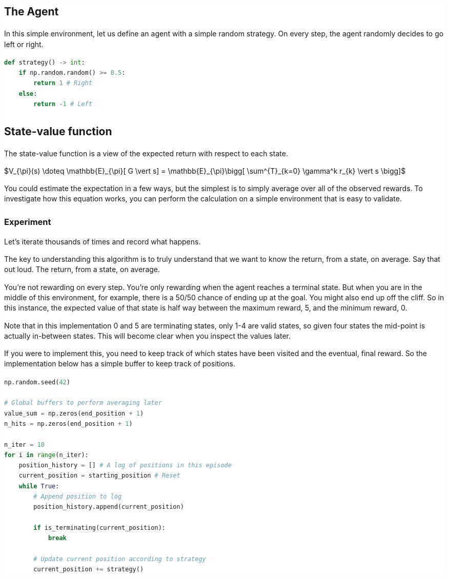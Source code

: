 
## The Agent
In this simple environment, let us define an agent with a simple random strategy. On every step, the agent randomly decides to go left or right.


```python id="sTE6A2sT-Qbl"
def strategy() -> int:
    if np.random.random() >= 0.5:
        return 1 # Right
    else:
        return -1 # Left
```


## State-value function



The state-value function is a view of the expected return with respect to each state.

$V_{\pi}(s) \doteq \mathbb{E}_{\pi}[ G \vert s] = \mathbb{E}_{\pi}\bigg[ \sum^{T}_{k=0} \gamma^k r_{k} \vert s \bigg]$

You could estimate the expectation in a few ways, but the simplest is to simply average over all of the observed rewards. To investigate how this equation works, you can perform the calculation on a simple environment that is easy to validate.



### Experiment
Let’s iterate thousands of times and record what happens.

The key to understanding this algorithm is to truly understand that we want to know the return, from a state, on average. Say that out loud. The return, from a state, on average.

You’re not rewarding on every step. You’re only rewarding when the agent reaches a terminal state. But when you are in the middle of this environment, for example, there is a 50/50 chance of ending up at the goal. You might also end up off the cliff. So in this instance, the expected value of that state is half way between the maximum reward, 5, and the minimum reward, 0.

Note that in this implementation 0 and 5 are terminating states, only 1-4 are valid states, so given four states the mid-point is actually in-between states. This will become clear when you inspect the values later.

If you were to implement this, you need to keep track of which states have been visited and the eventual, final reward. So the implementation below has a simple buffer to keep track of positions.


```python colab={"base_uri": "https://localhost:8080/"} id="eamzOvzk-igj" executionInfo={"status": "ok", "timestamp": 1634452780091, "user_tz": -330, "elapsed": 733, "user": {"displayName": "Sparsh Agarwal", "photoUrl": "https://lh3.googleusercontent.com/a/default-user=s64", "userId": "13037694610922482904"}} outputId="bf0df559-7c1b-4602-a07b-7b0045f5be5d"
np.random.seed(42)

# Global buffers to perform averaging later
value_sum = np.zeros(end_position + 1)
n_hits = np.zeros(end_position + 1)

n_iter = 10
for i in range(n_iter):
    position_history = [] # A log of positions in this episode
    current_position = starting_position # Reset
    while True:
        # Append position to log
        position_history.append(current_position)

        if is_terminating(current_position):
            break
        
        # Update current position according to strategy
        current_position += strategy()

```